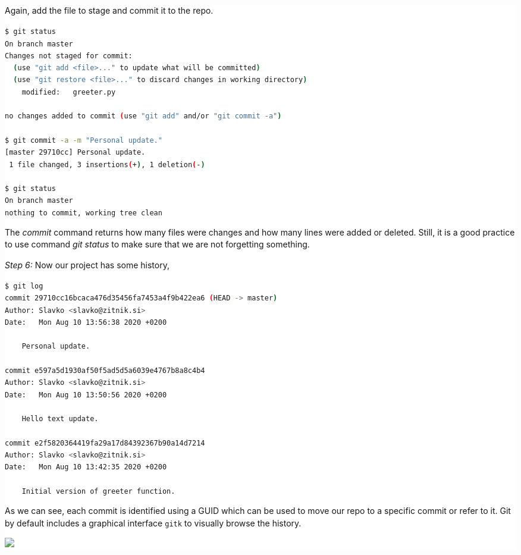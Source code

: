 Again, add the file to stage and commit it to the repo.


```bash
$ git status
On branch master
Changes not staged for commit:
  (use "git add <file>..." to update what will be committed)
  (use "git restore <file>..." to discard changes in working directory)
	modified:   greeter.py

no changes added to commit (use "git add" and/or "git commit -a")

$ git commit -a -m "Personal update."
[master 29710cc] Personal update.
 1 file changed, 3 insertions(+), 1 deletion(-)

$ git status
On branch master
nothing to commit, working tree clean
```

The _commit_ command returns how many files were changes and how many lines were added or deleted. Still, it is a good practice to use command _git status_ to make sure that we are not forgetting something.

*Step 6:* Now our project has some history,


```bash
$ git log
commit 29710cc16bcaca476d35456fa7453a4f9b422ea6 (HEAD -> master)
Author: Slavko <slavko@zitnik.si>
Date:   Mon Aug 10 13:56:38 2020 +0200

    Personal update.

commit e597a5d1930af50f5ad5d5a6039e4767b8a8c4b4
Author: Slavko <slavko@zitnik.si>
Date:   Mon Aug 10 13:50:56 2020 +0200

    Hello text update.

commit e2f5820364419fa29a17d84392367b90a14d7214
Author: Slavko <slavko@zitnik.si>
Date:   Mon Aug 10 13:42:35 2020 +0200

    Initial version of greeter function.
```

As we can see, each commit is identified using a GUID which can be used to move our repo to a specific commit or refer to it. Git by default includes a graphical interface `gitk` to visually browse the history.

![](data/Git/gitk.png)
